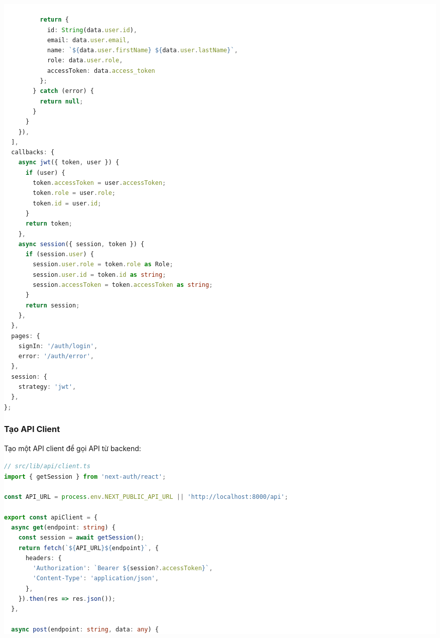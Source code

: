 ```typescript
          
          return {
            id: String(data.user.id),
            email: data.user.email,
            name: `${data.user.firstName} ${data.user.lastName}`,
            role: data.user.role,
            accessToken: data.access_token
          };
        } catch (error) {
          return null;
        }
      }
    }),
  ],
  callbacks: {
    async jwt({ token, user }) {
      if (user) {
        token.accessToken = user.accessToken;
        token.role = user.role;
        token.id = user.id;
      }
      return token;
    },
    async session({ session, token }) {
      if (session.user) {
        session.user.role = token.role as Role;
        session.user.id = token.id as string;
        session.accessToken = token.accessToken as string;
      }
      return session;
    },
  },
  pages: {
    signIn: '/auth/login',
    error: '/auth/error',
  },
  session: {
    strategy: 'jwt',
  },
};
```

### Tạo API Client

Tạo một API client để gọi API từ backend:

```typescript
// src/lib/api/client.ts
import { getSession } from 'next-auth/react';

const API_URL = process.env.NEXT_PUBLIC_API_URL || 'http://localhost:8000/api';

export const apiClient = {
  async get(endpoint: string) {
    const session = await getSession();
    return fetch(`${API_URL}${endpoint}`, {
      headers: {
        'Authorization': `Bearer ${session?.accessToken}`,
        'Content-Type': 'application/json',
      },
    }).then(res => res.json());
  },

  async post(endpoint: string, data: any) {
```